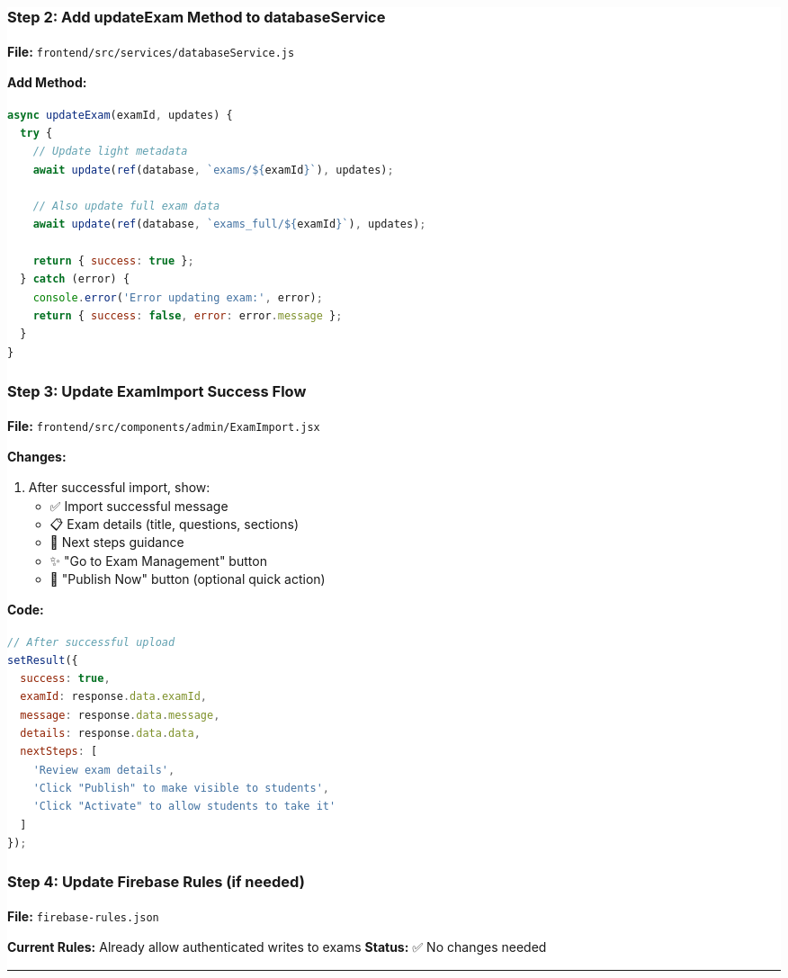 ### Step 2: Add updateExam Method to databaseService
**File:** `frontend/src/services/databaseService.js`

**Add Method:**
```javascript
async updateExam(examId, updates) {
  try {
    // Update light metadata
    await update(ref(database, `exams/${examId}`), updates);
    
    // Also update full exam data
    await update(ref(database, `exams_full/${examId}`), updates);
    
    return { success: true };
  } catch (error) {
    console.error('Error updating exam:', error);
    return { success: false, error: error.message };
  }
}
```

### Step 3: Update ExamImport Success Flow
**File:** `frontend/src/components/admin/ExamImport.jsx`

**Changes:**
1. After successful import, show:
   - ✅ Import successful message
   - 📋 Exam details (title, questions, sections)
   - 🎯 Next steps guidance
   - ✨ "Go to Exam Management" button
   - 🚀 "Publish Now" button (optional quick action)

**Code:**
```javascript
// After successful upload
setResult({
  success: true,
  examId: response.data.examId,
  message: response.data.message,
  details: response.data.data,
  nextSteps: [
    'Review exam details',
    'Click "Publish" to make visible to students',
    'Click "Activate" to allow students to take it'
  ]
});
```

### Step 4: Update Firebase Rules (if needed)
**File:** `firebase-rules.json`

**Current Rules:** Already allow authenticated writes to exams
**Status:** ✅ No changes needed

---
